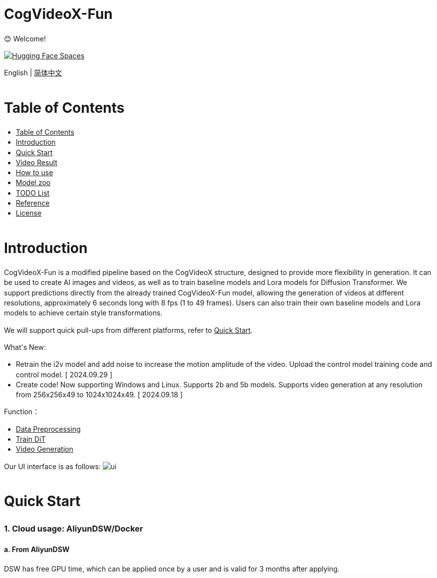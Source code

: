 # CogVideoX-Fun

😊 Welcome!

[![Hugging Face Spaces](https://img.shields.io/badge/%F0%9F%A4%97%20Hugging%20Face-Spaces-yellow)](https://huggingface.co/spaces/alibaba-pai/CogVideoX-Fun-5b)

English | [简体中文](./README_zh-CN.md)

# Table of Contents
- [Table of Contents](#table-of-contents)
- [Introduction](#introduction)
- [Quick Start](#quick-start)
- [Video Result](#video-result)
- [How to use](#how-to-use)
- [Model zoo](#model-zoo)
- [TODO List](#todo-list)
- [Reference](#reference)
- [License](#license)

# Introduction
CogVideoX-Fun is a modified pipeline based on the CogVideoX structure, designed to provide more flexibility in generation. It can be used to create AI images and videos, as well as to train baseline models and Lora models for Diffusion Transformer. We support predictions directly from the already trained CogVideoX-Fun model, allowing the generation of videos at different resolutions, approximately 6 seconds long with 8 fps (1 to 49 frames). Users can also train their own baseline models and Lora models to achieve certain style transformations.

We will support quick pull-ups from different platforms, refer to [Quick Start](#quick-start).

What's New:
- Retrain the i2v model and add noise to increase the motion amplitude of the video. Upload the control model training code and control model. [ 2024.09.29 ]
- Create code! Now supporting Windows and Linux. Supports 2b and 5b models. Supports video generation at any resolution from 256x256x49 to 1024x1024x49. [ 2024.09.18 ]

Function：
- [Data Preprocessing](#data-preprocess)
- [Train DiT](#dit-train)
- [Video Generation](#video-gen)

Our UI interface is as follows:
![ui](https://pai-aigc-photog.oss-cn-hangzhou.aliyuncs.com/cogvideox_fun/asset/v1/ui.jpg)

# Quick Start
### 1. Cloud usage: AliyunDSW/Docker
#### a. From AliyunDSW
DSW has free GPU time, which can be applied once by a user and is valid for 3 months after applying.
